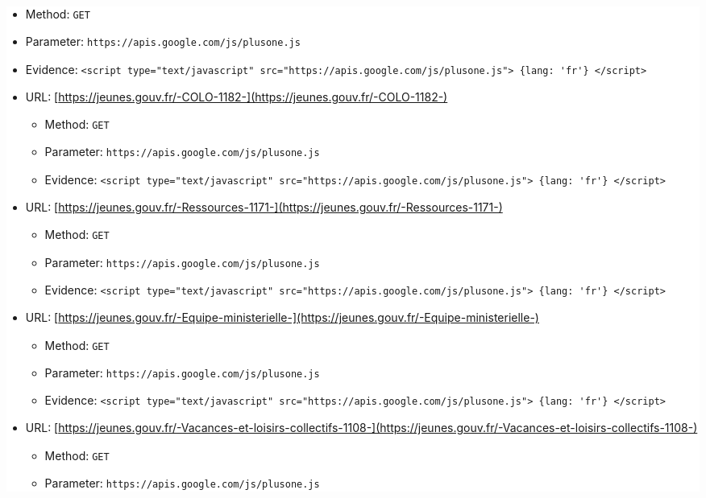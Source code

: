   * Method: `GET`
  
  
  * Parameter: `https://apis.google.com/js/plusone.js`
  
  
  * Evidence: `<script type="text/javascript" src="https://apis.google.com/js/plusone.js">
		{lang: 'fr'}
	</script>`
  
  
  
  
* URL: [https://jeunes.gouv.fr/-COLO-1182-](https://jeunes.gouv.fr/-COLO-1182-)
  
  
  * Method: `GET`
  
  
  * Parameter: `https://apis.google.com/js/plusone.js`
  
  
  * Evidence: `<script type="text/javascript" src="https://apis.google.com/js/plusone.js">
		{lang: 'fr'}
	</script>`
  
  
  
  
* URL: [https://jeunes.gouv.fr/-Ressources-1171-](https://jeunes.gouv.fr/-Ressources-1171-)
  
  
  * Method: `GET`
  
  
  * Parameter: `https://apis.google.com/js/plusone.js`
  
  
  * Evidence: `<script type="text/javascript" src="https://apis.google.com/js/plusone.js">
		{lang: 'fr'}
	</script>`
  
  
  
  
* URL: [https://jeunes.gouv.fr/-Equipe-ministerielle-](https://jeunes.gouv.fr/-Equipe-ministerielle-)
  
  
  * Method: `GET`
  
  
  * Parameter: `https://apis.google.com/js/plusone.js`
  
  
  * Evidence: `<script type="text/javascript" src="https://apis.google.com/js/plusone.js">
		{lang: 'fr'}
	</script>`
  
  
  
  
* URL: [https://jeunes.gouv.fr/-Vacances-et-loisirs-collectifs-1108-](https://jeunes.gouv.fr/-Vacances-et-loisirs-collectifs-1108-)
  
  
  * Method: `GET`
  
  
  * Parameter: `https://apis.google.com/js/plusone.js`
  